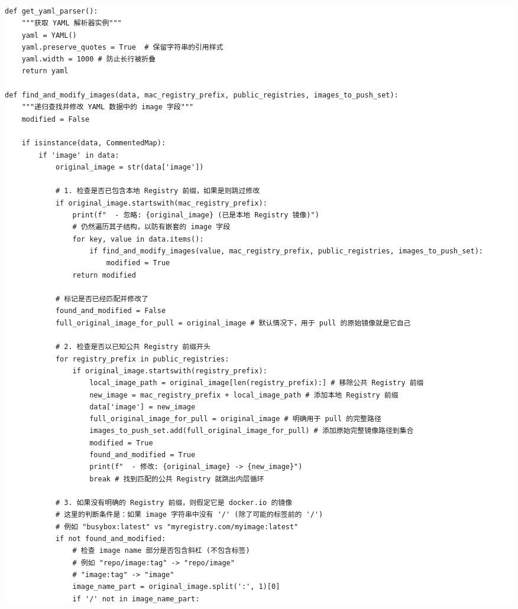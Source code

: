     def get_yaml_parser():
        """获取 YAML 解析器实例"""
        yaml = YAML()
        yaml.preserve_quotes = True  # 保留字符串的引用样式
        yaml.width = 1000 # 防止长行被折叠
        return yaml

    def find_and_modify_images(data, mac_registry_prefix, public_registries, images_to_push_set):
        """递归查找并修改 YAML 数据中的 image 字段"""
        modified = False
        
        if isinstance(data, CommentedMap):
            if 'image' in data:
                original_image = str(data['image'])
                
                # 1. 检查是否已包含本地 Registry 前缀，如果是则跳过修改
                if original_image.startswith(mac_registry_prefix):
                    print(f"  - 忽略: {original_image} (已是本地 Registry 镜像)")
                    # 仍然遍历其子结构，以防有嵌套的 image 字段
                    for key, value in data.items():
                        if find_and_modify_images(value, mac_registry_prefix, public_registries, images_to_push_set):
                            modified = True
                    return modified

                # 标记是否已经匹配并修改了
                found_and_modified = False
                full_original_image_for_pull = original_image # 默认情况下，用于 pull 的原始镜像就是它自己

                # 2. 检查是否以已知公共 Registry 前缀开头
                for registry_prefix in public_registries:
                    if original_image.startswith(registry_prefix):
                        local_image_path = original_image[len(registry_prefix):] # 移除公共 Registry 前缀
                        new_image = mac_registry_prefix + local_image_path # 添加本地 Registry 前缀
                        data['image'] = new_image
                        full_original_image_for_pull = original_image # 明确用于 pull 的完整路径
                        images_to_push_set.add(full_original_image_for_pull) # 添加原始完整镜像路径到集合
                        modified = True
                        found_and_modified = True
                        print(f"  - 修改: {original_image} -> {new_image}")
                        break # 找到匹配的公共 Registry 就跳出内层循环
                
                # 3. 如果没有明确的 Registry 前缀，则假定它是 docker.io 的镜像
                # 这里的判断条件是：如果 image 字符串中没有 '/' (除了可能的标签前的 '/')
                # 例如 "busybox:latest" vs "myregistry.com/myimage:latest"
                if not found_and_modified:
                    # 检查 image name 部分是否包含斜杠 (不包含标签)
                    # 例如 "repo/image:tag" -> "repo/image"
                    # "image:tag" -> "image"
                    image_name_part = original_image.split(':', 1)[0]
                    if '/' not in image_name_part: